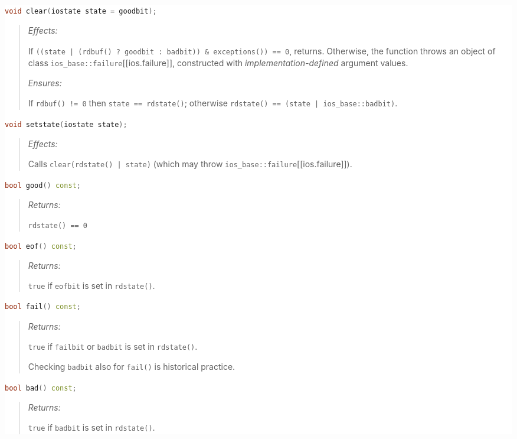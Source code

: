 ``` cpp
void clear(iostate state = goodbit);
```

> *Effects:*
>
> If `((state | (rdbuf() ? goodbit : badbit)) & exceptions()) == 0`,
> returns. Otherwise, the function throws an object of class
> `ios_base::failure`[[ios.failure]], constructed with
> *implementation-defined* argument values.
>
> *Ensures:*
>
> If `rdbuf() != 0` then `state == rdstate()`; otherwise
> `rdstate() == (state | ios_base::badbit)`.

``` cpp
void setstate(iostate state);
```

> *Effects:*
>
> Calls `clear(rdstate() | state)` (which may throw
> `ios_base::failure`[[ios.failure]]).

``` cpp
bool good() const;
```

> *Returns:*
>
> `rdstate() == 0`

``` cpp
bool eof() const;
```

> *Returns:*
>
> `true` if `eofbit` is set in `rdstate()`.

``` cpp
bool fail() const;
```

> *Returns:*
>
> `true` if `failbit` or `badbit` is set in `rdstate()`.
>
> Checking `badbit` also for `fail()` is historical practice.

``` cpp
bool bad() const;
```

> *Returns:*
>
> `true` if `badbit` is set in `rdstate()`.

